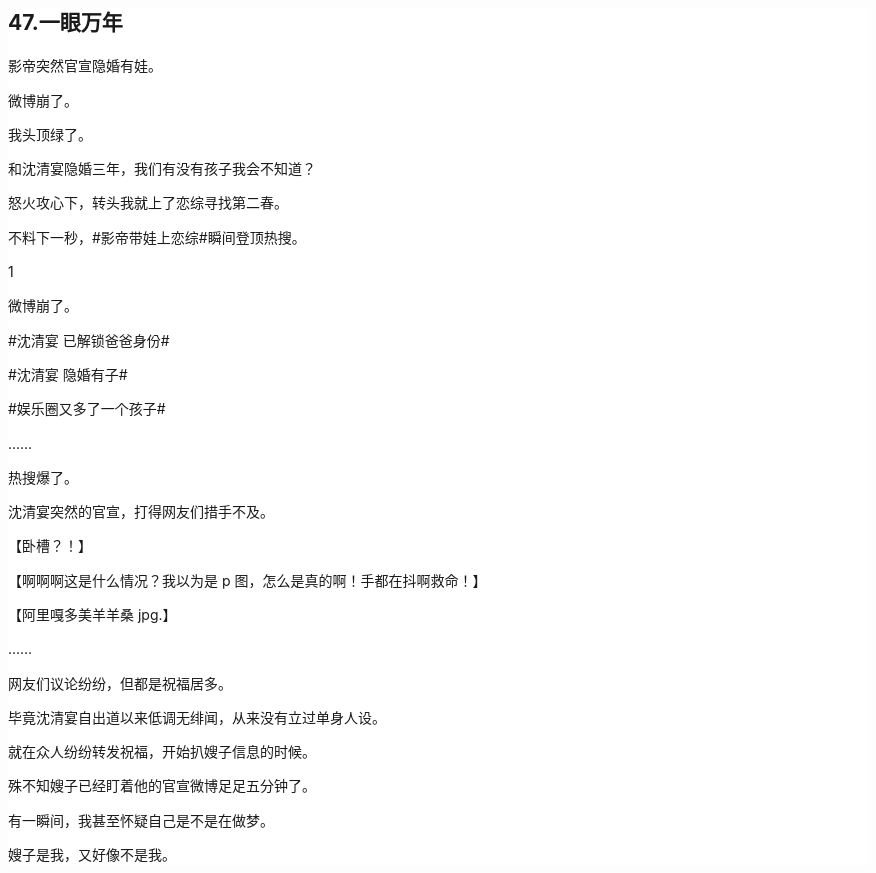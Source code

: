 ## 47.一眼万年
影帝突然官宣隐婚有娃。


微博崩了。


我头顶绿了。


和沈清宴隐婚三年，我们有没有孩子我会不知道？


怒火攻心下，转头我就上了恋综寻找第二春。


不料下一秒，#影帝带娃上恋综#瞬间登顶热搜。


1


微博崩了。


#沈清宴 已解锁爸爸身份#


#沈清宴 隐婚有子#


#娱乐圈又多了一个孩子#


……


热搜爆了。


沈清宴突然的官宣，打得网友们措手不及。


【卧槽？！】


【啊啊啊这是什么情况？我以为是 p 图，怎么是真的啊！手都在抖啊救命！】


【阿里嘎多美羊羊桑 jpg.】


……


网友们议论纷纷，但都是祝福居多。


毕竟沈清宴自出道以来低调无绯闻，从来没有立过单身人设。


就在众人纷纷转发祝福，开始扒嫂子信息的时候。


殊不知嫂子已经盯着他的官宣微博足足五分钟了。


有一瞬间，我甚至怀疑自己是不是在做梦。


嫂子是我，又好像不是我。
